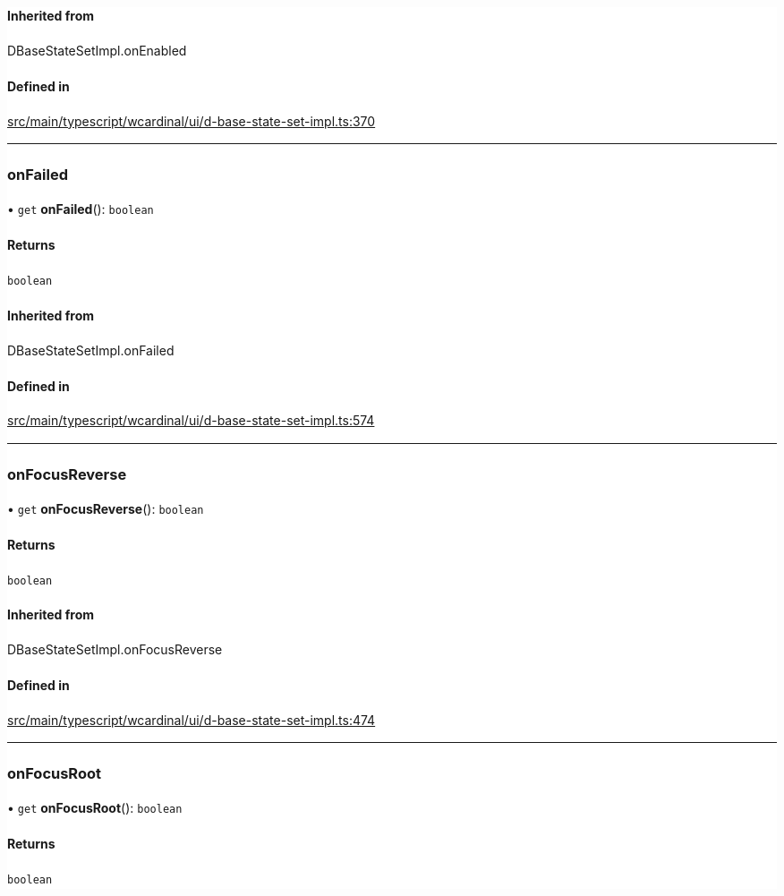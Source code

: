 #### Inherited from

DBaseStateSetImpl.onEnabled

#### Defined in

[src/main/typescript/wcardinal/ui/d-base-state-set-impl.ts:370](https://github.com/winter-cardinal/winter-cardinal-ui/blob/v0.205.1/src/main/typescript/wcardinal/ui/d-base-state-set-impl.ts#L370)

___

### onFailed

• `get` **onFailed**(): `boolean`

#### Returns

`boolean`

#### Inherited from

DBaseStateSetImpl.onFailed

#### Defined in

[src/main/typescript/wcardinal/ui/d-base-state-set-impl.ts:574](https://github.com/winter-cardinal/winter-cardinal-ui/blob/v0.205.1/src/main/typescript/wcardinal/ui/d-base-state-set-impl.ts#L574)

___

### onFocusReverse

• `get` **onFocusReverse**(): `boolean`

#### Returns

`boolean`

#### Inherited from

DBaseStateSetImpl.onFocusReverse

#### Defined in

[src/main/typescript/wcardinal/ui/d-base-state-set-impl.ts:474](https://github.com/winter-cardinal/winter-cardinal-ui/blob/v0.205.1/src/main/typescript/wcardinal/ui/d-base-state-set-impl.ts#L474)

___

### onFocusRoot

• `get` **onFocusRoot**(): `boolean`

#### Returns

`boolean`
